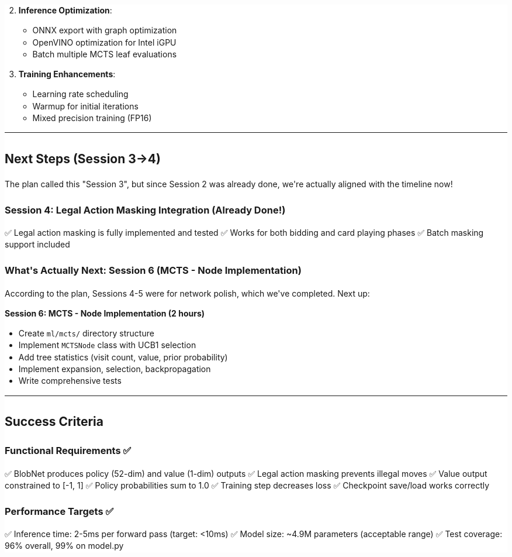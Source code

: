 2. **Inference Optimization**:
   - ONNX export with graph optimization
   - OpenVINO optimization for Intel iGPU
   - Batch multiple MCTS leaf evaluations

3. **Training Enhancements**:
   - Learning rate scheduling
   - Warmup for initial iterations
   - Mixed precision training (FP16)

---

## Next Steps (Session 3→4)

The plan called this "Session 3", but since Session 2 was already done, we're actually aligned with the timeline now!

### Session 4: Legal Action Masking Integration (Already Done!)

✅ Legal action masking is fully implemented and tested
✅ Works for both bidding and card playing phases
✅ Batch masking support included

### What's Actually Next: Session 6 (MCTS - Node Implementation)

According to the plan, Sessions 4-5 were for network polish, which we've completed. Next up:

**Session 6: MCTS - Node Implementation (2 hours)**
- Create `ml/mcts/` directory structure
- Implement `MCTSNode` class with UCB1 selection
- Add tree statistics (visit count, value, prior probability)
- Implement expansion, selection, backpropagation
- Write comprehensive tests

---

## Success Criteria

### Functional Requirements ✅
✅ BlobNet produces policy (52-dim) and value (1-dim) outputs
✅ Legal action masking prevents illegal moves
✅ Value output constrained to [-1, 1]
✅ Policy probabilities sum to 1.0
✅ Training step decreases loss
✅ Checkpoint save/load works correctly

### Performance Targets ✅
✅ Inference time: 2-5ms per forward pass (target: <10ms)
✅ Model size: ~4.9M parameters (acceptable range)
✅ Test coverage: 96% overall, 99% on model.py
